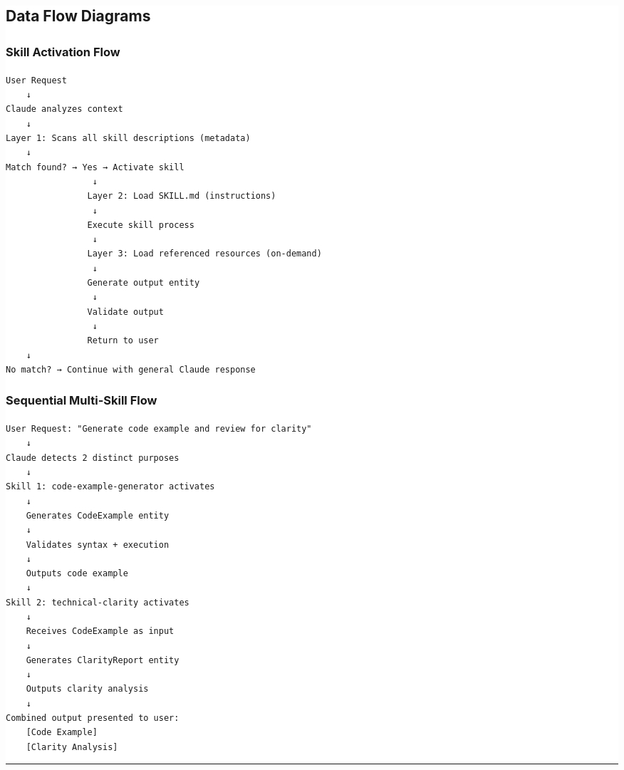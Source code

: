 ## Data Flow Diagrams

### Skill Activation Flow

```
User Request
    ↓
Claude analyzes context
    ↓
Layer 1: Scans all skill descriptions (metadata)
    ↓
Match found? → Yes → Activate skill
                 ↓
                Layer 2: Load SKILL.md (instructions)
                 ↓
                Execute skill process
                 ↓
                Layer 3: Load referenced resources (on-demand)
                 ↓
                Generate output entity
                 ↓
                Validate output
                 ↓
                Return to user
    ↓
No match? → Continue with general Claude response
```

### Sequential Multi-Skill Flow

```
User Request: "Generate code example and review for clarity"
    ↓
Claude detects 2 distinct purposes
    ↓
Skill 1: code-example-generator activates
    ↓
    Generates CodeExample entity
    ↓
    Validates syntax + execution
    ↓
    Outputs code example
    ↓
Skill 2: technical-clarity activates
    ↓
    Receives CodeExample as input
    ↓
    Generates ClarityReport entity
    ↓
    Outputs clarity analysis
    ↓
Combined output presented to user:
    [Code Example]
    [Clarity Analysis]
```

---